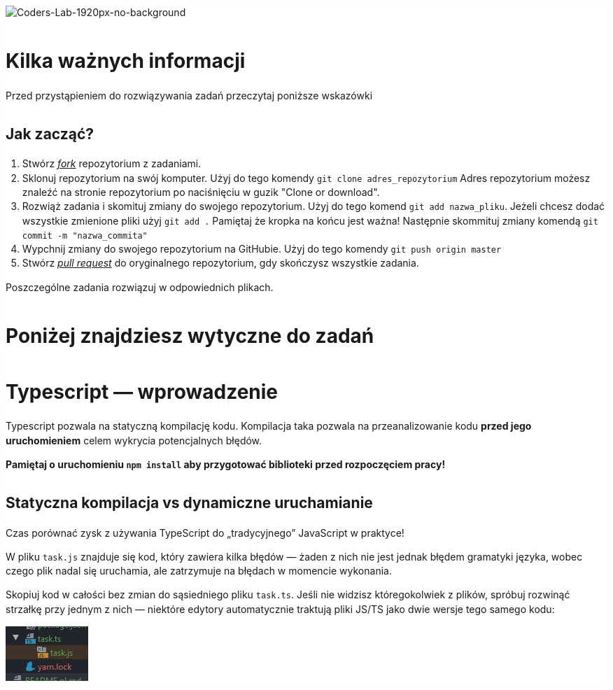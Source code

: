 ![Coders-Lab-1920px-no-background](https://user-images.githubusercontent.com/152855/73064373-5ed69780-3ea1-11ea-8a71-3d370a5e7dd8.png)

# Kilka ważnych informacji

Przed przystąpieniem do rozwiązywania zadań przeczytaj poniższe wskazówki

## Jak zacząć?

1. Stwórz [*fork*](https://guides.github.com/activities/forking/) repozytorium z zadaniami.
2. Sklonuj repozytorium na swój komputer. Użyj do tego komendy `git clone adres_repozytorium`
Adres repozytorium możesz znaleźć na stronie repozytorium po naciśnięciu w guzik "Clone or download".
3. Rozwiąż zadania i skomituj zmiany do swojego repozytorium. Użyj do tego komend `git add nazwa_pliku`.
Jeżeli chcesz dodać wszystkie zmienione pliki użyj `git add .` 
Pamiętaj że kropka na końcu jest ważna!
Następnie skommituj zmiany komendą `git commit -m "nazwa_commita"`
4. Wypchnij zmiany do swojego repozytorium na GitHubie.  Użyj do tego komendy `git push origin master`
5. Stwórz [*pull request*](https://help.github.com/articles/creating-a-pull-request) do oryginalnego repozytorium, gdy skończysz wszystkie zadania.

Poszczególne zadania rozwiązuj w odpowiednich plikach.

# Poniżej znajdziesz wytyczne do zadań

# Typescript — wprowadzenie

Typescript pozwala na statyczną kompilację kodu. Kompilacja taka pozwala na przeanalizowanie kodu
**przed jego uruchomieniem** celem wykrycia potencjalnych błędów.

**Pamiętaj o uruchomieniu `npm install` aby przygotować biblioteki przed rozpoczęciem pracy!**

## Statyczna kompilacja vs dynamiczne uruchamianie

Czas porównać zysk z używania TypeScript do „tradycyjnego” JavaScript w praktyce!

W pliku `task.js` znajduje się kod, który zawiera kilka błędów — żaden z nich nie jest jednak błędem
gramatyki języka, wobec czego plik nadal się uruchamia, ale zatrzymuje na błędach w momencie wykonania.

Skopiuj kod w całości bez zmian do sąsiedniego pliku `task.ts`. Jeśli nie widzisz któregokolwiek z plików,
spróbuj rozwinąć strzałkę przy jednym z nich — niektóre edytory automatycznie traktują pliki JS/TS jako dwie
wersje tego samego kodu:

![Zwinięte pliki](images/files.png)
